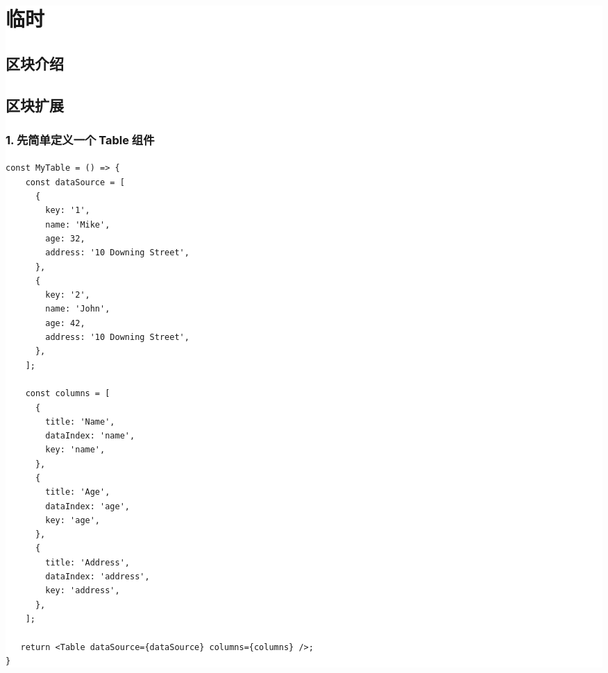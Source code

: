 # 临时


## 区块介绍


## 区块扩展

### 1. 先简单定义一个 Table 组件

```tsx | pure
const MyTable = () => {
    const dataSource = [
      {
        key: '1',
        name: 'Mike',
        age: 32,
        address: '10 Downing Street',
      },
      {
        key: '2',
        name: 'John',
        age: 42,
        address: '10 Downing Street',
      },
    ];

    const columns = [
      {
        title: 'Name',
        dataIndex: 'name',
        key: 'name',
      },
      {
        title: 'Age',
        dataIndex: 'age',
        key: 'age',
      },
      {
        title: 'Address',
        dataIndex: 'address',
        key: 'address',
      },
    ];

   return <Table dataSource={dataSource} columns={columns} />;
}
```

<code src="./tmp-demos/demo1.tsx"></code>
